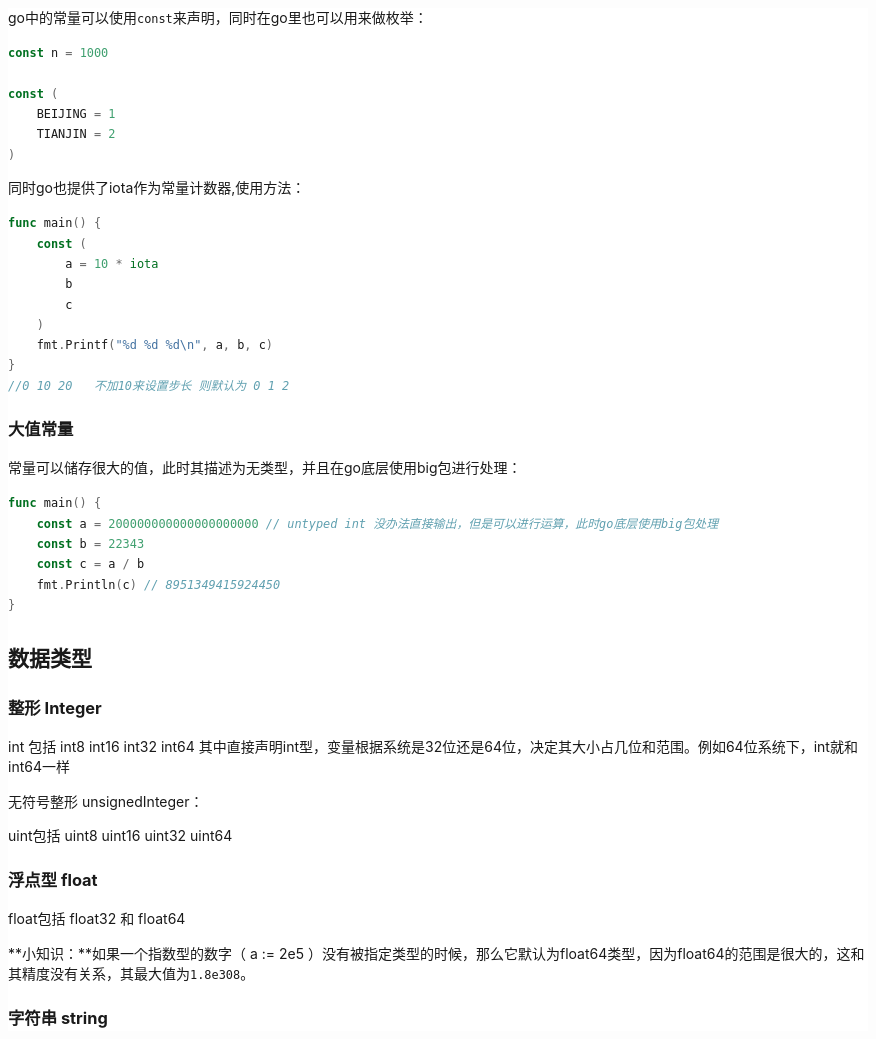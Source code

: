 go中的常量可以使用`const`来声明，同时在go里也可以用来做枚举：

```go
const n = 1000

const (
	BEIJING = 1
	TIANJIN = 2
) 
```

同时go也提供了iota作为常量计数器,使用方法：

```go
func main() {
	const (
		a = 10 * iota
		b
		c
	)
	fmt.Printf("%d %d %d\n", a, b, c)
}
//0 10 20   不加10来设置步长 则默认为 0 1 2
```

### 大值常量

常量可以储存很大的值，此时其描述为无类型，并且在go底层使用big包进行处理：

```go
func main() {
	const a = 200000000000000000000 // untyped int 没办法直接输出，但是可以进行运算，此时go底层使用big包处理
	const b = 22343
	const c = a / b
	fmt.Println(c) // 8951349415924450
}
```



## 数据类型

### **整形 Integer**

int 包括 int8 int16 int32 int64 其中直接声明int型，变量根据系统是32位还是64位，决定其大小占几位和范围。例如64位系统下，int就和int64一样

无符号整形 unsignedInteger：

uint包括 uint8 uint16 uint32 uint64

### 浮点型 float

float包括 float32 和 float64

**小知识：**如果一个指数型的数字（ a := 2e5 ）没有被指定类型的时候，那么它默认为float64类型，因为float64的范围是很大的，这和其精度没有关系，其最大值为`1.8e308`。

### 字符串 string
